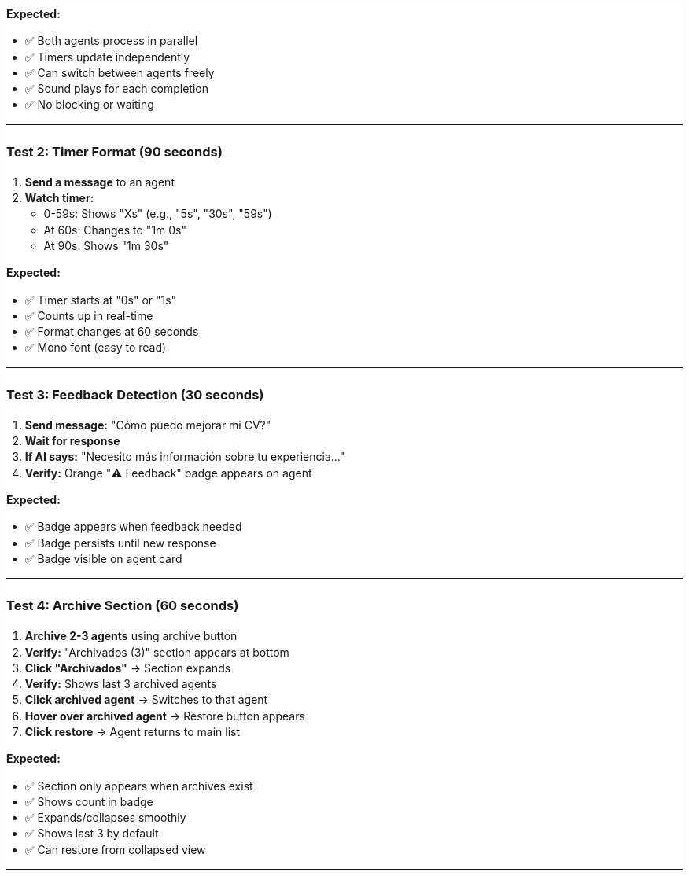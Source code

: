 **Expected:**
- ✅ Both agents process in parallel
- ✅ Timers update independently
- ✅ Can switch between agents freely
- ✅ Sound plays for each completion
- ✅ No blocking or waiting

---

### Test 2: Timer Format (90 seconds)

1. **Send a message** to an agent
2. **Watch timer:**
   - 0-59s: Shows "Xs" (e.g., "5s", "30s", "59s")
   - At 60s: Changes to "1m 0s"
   - At 90s: Shows "1m 30s"

**Expected:**
- ✅ Timer starts at "0s" or "1s"
- ✅ Counts up in real-time
- ✅ Format changes at 60 seconds
- ✅ Mono font (easy to read)

---

### Test 3: Feedback Detection (30 seconds)

1. **Send message:** "Cómo puedo mejorar mi CV?"
2. **Wait for response**
3. **If AI says:** "Necesito más información sobre tu experiencia..."
4. **Verify:** Orange "⚠️ Feedback" badge appears on agent

**Expected:**
- ✅ Badge appears when feedback needed
- ✅ Badge persists until new response
- ✅ Badge visible on agent card

---

### Test 4: Archive Section (60 seconds)

1. **Archive 2-3 agents** using archive button
2. **Verify:** "Archivados (3)" section appears at bottom
3. **Click "Archivados"** → Section expands
4. **Verify:** Shows last 3 archived agents
5. **Click archived agent** → Switches to that agent
6. **Hover over archived agent** → Restore button appears
7. **Click restore** → Agent returns to main list

**Expected:**
- ✅ Section only appears when archives exist
- ✅ Shows count in badge
- ✅ Expands/collapses smoothly
- ✅ Shows last 3 by default
- ✅ Can restore from collapsed view

---